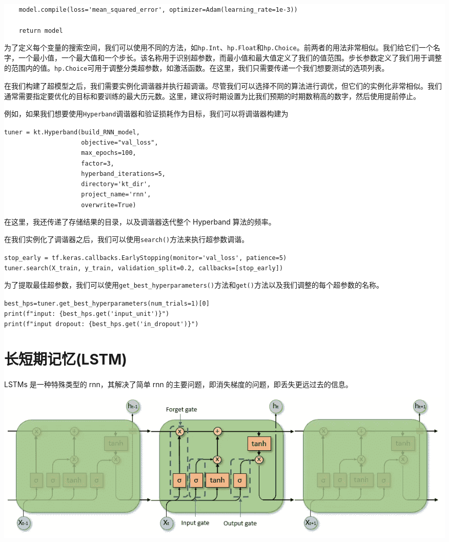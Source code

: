 ```
    model.compile(loss='mean_squared_error', optimizer=Adam(learning_rate=1e-3))

    return model
```

为了定义每个变量的搜索空间，我们可以使用不同的方法，如`hp.Int`、`hp.Float`和`hp.Choice`。前两者的用法非常相似。我们给它们一个名字，一个最小值，一个最大值和一个步长。该名称用于识别超参数，而最小值和最大值定义了我们的值范围。步长参数定义了我们用于调整的范围内的值。`hp.Choice`可用于调整分类超参数，如激活函数。在这里，我们只需要传递一个我们想要测试的选项列表。

在我们构建了超模型之后，我们需要实例化调谐器并执行超调谐。尽管我们可以选择不同的算法进行调优，但它们的实例化非常相似。我们通常需要指定要优化的目标和要训练的最大历元数。这里，建议将时期设置为比我们预期的时期数稍高的数字，然后使用提前停止。

例如，如果我们想要使用`Hyperband`调谐器和验证损耗作为目标，我们可以将调谐器构建为

```
tuner = kt.Hyperband(build_RNN_model,
                     objective="val_loss",
                     max_epochs=100,
                     factor=3,
                     hyperband_iterations=5,
                     directory='kt_dir',
                     project_name='rnn',
                     overwrite=True)
```

在这里，我还传递了存储结果的目录，以及调谐器迭代整个 Hyperband 算法的频率。

在我们实例化了调谐器之后，我们可以使用`search()`方法来执行超参数调谐。

```
stop_early = tf.keras.callbacks.EarlyStopping(monitor='val_loss', patience=5)
tuner.search(X_train, y_train, validation_split=0.2, callbacks=[stop_early])
```

为了提取最佳超参数，我们可以使用`get_best_hyperparameters()`方法和`get()`方法以及我们调整的每个超参数的名称。

```
best_hps=tuner.get_best_hyperparameters(num_trials=1)[0]
print(f"input: {best_hps.get('input_unit')}")
print(f"input dropout: {best_hps.get('in_dropout')}")
```

# 长短期记忆(LSTM)

LSTMs 是一种特殊类型的 rnn，其解决了简单 rnn 的主要问题，即消失梯度的问题，即丢失更远过去的信息。

![](img/d948d53b0d9b835028ebb7a37f394a69.png)
